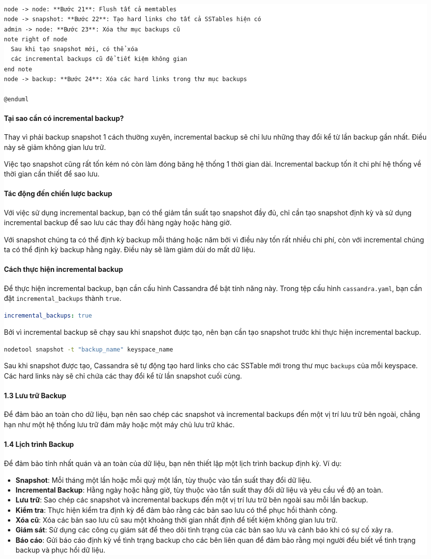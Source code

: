 ```plantuml
node -> node: **Bước 21**: Flush tất cả memtables
node -> snapshot: **Bước 22**: Tạo hard links cho tất cả SSTables hiện có
admin -> node: **Bước 23**: Xóa thư mục backups cũ
note right of node
  Sau khi tạo snapshot mới, có thể xóa
  các incremental backups cũ để tiết kiệm không gian
end note
node -> backup: **Bước 24**: Xóa các hard links trong thư mục backups

@enduml

```
#### Tại sao cần có incremental backup?
Thay vì phải backup snapshot 1 cách thường xuyên, incremental backup sẽ chỉ lưu những thay đổi kể từ lần backup gần nhất. Điều này sẽ giảm không gian lưu trữ.

Việc tạo snapshot cũng rất tốn kém nó còn làm đóng băng hệ thống 1 thời gian dài. Incremental backup tốn ít chi phí hệ thống về thời gian cần thiết để sao lưu.

#### Tác động đến chiến lược backup
Với việc sử dụng incremental backup, bạn có thể giảm tần suất tạo snapshot đầy đủ, chỉ cần tạo snapshot định kỳ và sử dụng incremental backup để sao lưu các thay đổi hàng ngày hoặc hàng giờ.

Với snapshot chúng ta có thể định kỳ backup mỗi tháng hoặc năm bởi vì điều này tốn rất nhiều chi phí, còn với incremental chúng ta có thể định kỳ backup hằng ngày. Điều này sẽ làm giảm dủi do mất dữ liệu.

#### Cách thực hiện incremental backup
Để thực hiện incremental backup, bạn cần cấu hình Cassandra để bật tính năng này. Trong tệp cấu hình `cassandra.yaml`, bạn cần đặt `incremental_backups` thành `true`.

```yaml
incremental_backups: true
```
Bởi vì incremental backup sẽ chạy sau khi snapshot được tạo, nên bạn cần tạo snapshot trước khi thực hiện incremental backup.
```bash
nodetool snapshot -t "backup_name" keyspace_name
```

Sau khi snapshot được tạo, Cassandra sẽ tự động tạo hard links cho các SSTable mới trong thư mục `backups` của mỗi keyspace. Các hard links này sẽ chỉ chứa các thay đổi kể từ lần snapshot cuối cùng.

#### 1.3 Lưu trữ Backup
Để đảm bảo an toàn cho dữ liệu, bạn nên sao chép các snapshot và incremental backups đến một vị trí lưu trữ bên ngoài, chẳng hạn như một hệ thống lưu trữ đám mây hoặc một máy chủ lưu trữ khác.
#### 1.4 Lịch trình Backup
Để đảm bảo tính nhất quán và an toàn của dữ liệu, bạn nên thiết lập một lịch trình backup định kỳ. Ví dụ:
- **Snapshot**: Mỗi tháng một lần hoặc mỗi quý một lần, tùy thuộc vào tần suất thay đổi dữ liệu.
- **Incremental Backup**: Hằng ngày hoặc hằng giờ, tùy thuộc vào tần suất thay đổi dữ liệu và yêu cầu về độ an toàn.
- **Lưu trữ**: Sao chép các snapshot và incremental backups đến một vị trí lưu trữ bên ngoài sau mỗi lần backup.
- **Kiểm tra**: Thực hiện kiểm tra định kỳ để đảm bảo rằng các bản sao lưu có thể phục hồi thành công.
- **Xóa cũ**: Xóa các bản sao lưu cũ sau một khoảng thời gian nhất định để tiết kiệm không gian lưu trữ.
- **Giám sát**: Sử dụng các công cụ giám sát để theo dõi tình trạng của các bản sao lưu và cảnh báo khi có sự cố xảy ra.
- **Báo cáo**: Gửi báo cáo định kỳ về tình trạng backup cho các bên liên quan để đảm bảo rằng mọi người đều biết về tình trạng backup và phục hồi dữ liệu.
